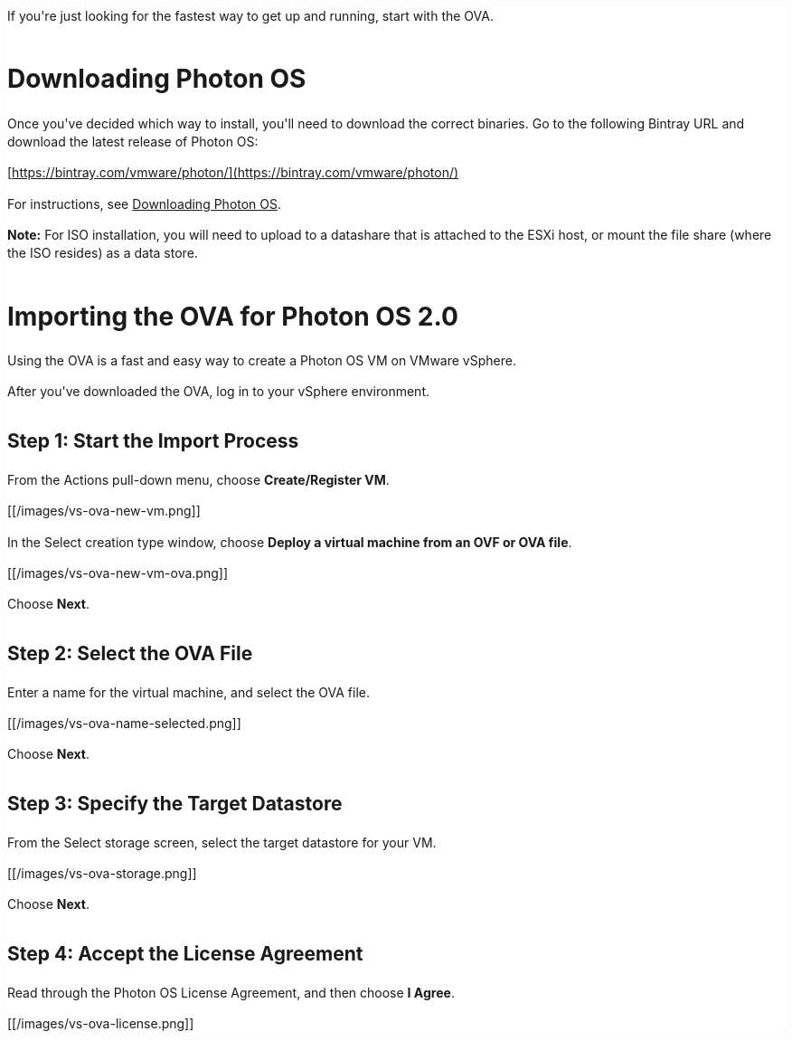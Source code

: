 If you&#39;re just looking for the fastest way to get up and running, start with the OVA.

# Downloading Photon OS

Once you&#39;ve decided which way to install, you&#39;ll need to download the correct binaries. Go to the following Bintray URL and download the latest release of Photon OS:

[https://bintray.com/vmware/photon/](https://bintray.com/vmware/photon/)

For instructions, see [Downloading Photon OS](https://github.com/vmware/photon/wiki/Downloading-Photon-OS).

**Note:** For ISO installation, you will need to upload to a datashare that is attached to the ESXi host, or mount the file share (where the ISO resides) as a data store.

# Importing the OVA for Photon OS 2.0

Using the OVA is a fast and easy way to create a Photon OS VM on VMware vSphere.

After you&#39;ve downloaded the OVA, log in to your vSphere environment.

## Step 1: Start the Import Process

From the Actions pull-down menu, choose **Create/Register VM**.

[[/images/vs-ova-new-vm.png]]

In the Select creation type window, choose  **Deploy a virtual machine from an OVF or OVA file**.

[[/images/vs-ova-new-vm-ova.png]]

Choose **Next**.

## Step 2: Select the OVA File

Enter a name for the virtual machine, and select the OVA file.

[[/images/vs-ova-name-selected.png]]

Choose **Next**.

## Step 3: Specify the Target Datastore

From the Select storage screen, select the target datastore for your VM.

[[/images/vs-ova-storage.png]]

Choose  **Next**.

## Step 4: Accept the License Agreement

Read through the Photon OS License Agreement, and then choose **I Agree**.

[[/images/vs-ova-license.png]]
